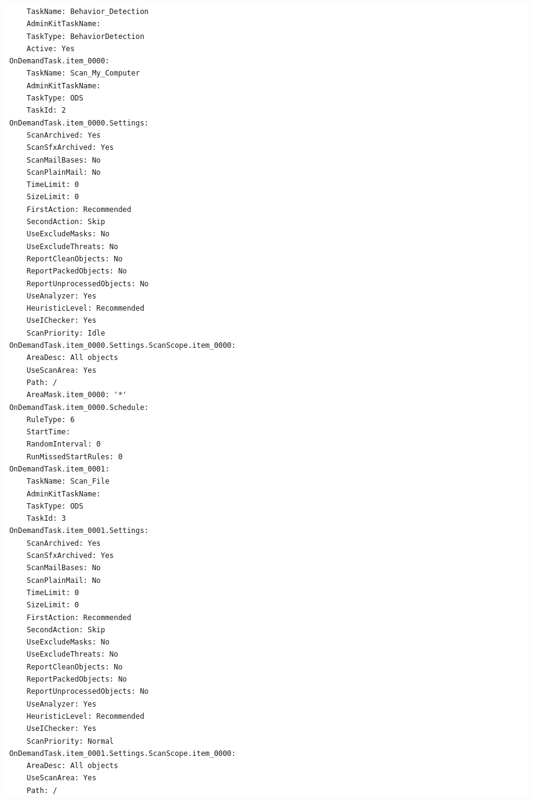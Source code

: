         TaskName: Behavior_Detection
         AdminKitTaskName: 
         TaskType: BehaviorDetection
         Active: Yes
     OnDemandTask.item_0000:
         TaskName: Scan_My_Computer
         AdminKitTaskName: 
         TaskType: ODS
         TaskId: 2
     OnDemandTask.item_0000.Settings:
         ScanArchived: Yes
         ScanSfxArchived: Yes
         ScanMailBases: No
         ScanPlainMail: No
         TimeLimit: 0
         SizeLimit: 0
         FirstAction: Recommended
         SecondAction: Skip
         UseExcludeMasks: No
         UseExcludeThreats: No
         ReportCleanObjects: No
         ReportPackedObjects: No
         ReportUnprocessedObjects: No
         UseAnalyzer: Yes
         HeuristicLevel: Recommended
         UseIChecker: Yes
         ScanPriority: Idle
     OnDemandTask.item_0000.Settings.ScanScope.item_0000:
         AreaDesc: All objects
         UseScanArea: Yes
         Path: /
         AreaMask.item_0000: '*'
     OnDemandTask.item_0000.Schedule:
         RuleType: 6
         StartTime: 
         RandomInterval: 0
         RunMissedStartRules: 0
     OnDemandTask.item_0001:
         TaskName: Scan_File
         AdminKitTaskName: 
         TaskType: ODS
         TaskId: 3
     OnDemandTask.item_0001.Settings:
         ScanArchived: Yes
         ScanSfxArchived: Yes
         ScanMailBases: No
         ScanPlainMail: No
         TimeLimit: 0
         SizeLimit: 0
         FirstAction: Recommended
         SecondAction: Skip
         UseExcludeMasks: No
         UseExcludeThreats: No
         ReportCleanObjects: No
         ReportPackedObjects: No
         ReportUnprocessedObjects: No
         UseAnalyzer: Yes
         HeuristicLevel: Recommended
         UseIChecker: Yes
         ScanPriority: Normal
     OnDemandTask.item_0001.Settings.ScanScope.item_0000:
         AreaDesc: All objects
         UseScanArea: Yes
         Path: /